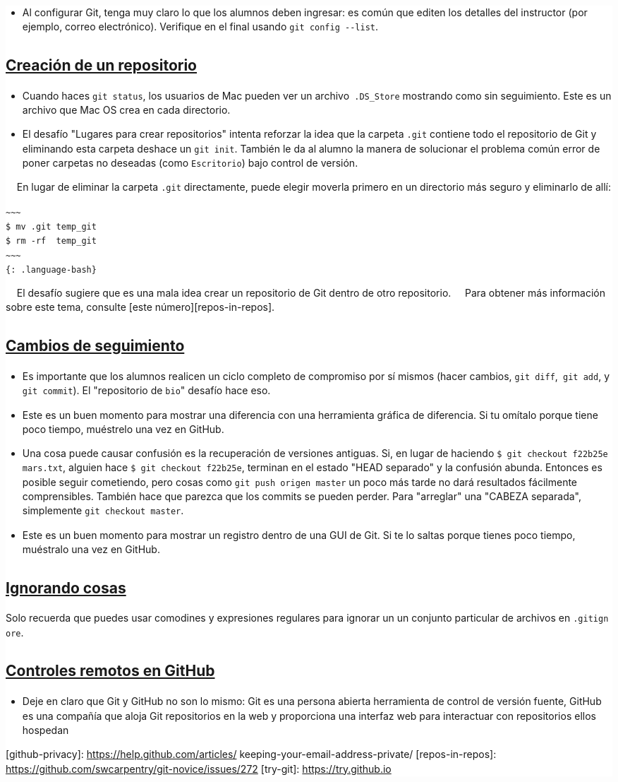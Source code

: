 * Al configurar Git, tenga muy claro lo que los alumnos deben ingresar: es 
común que editen los detalles del instructor (por ejemplo, correo electrónico). Verifique en el final usando `git config --list`.

## [Creación de un repositorio]({{page.root}}/03-create/)

* Cuando haces `git status`, los usuarios de Mac pueden ver un archivo` .DS_Store` mostrando como 
sin seguimiento. Este es un archivo que Mac OS crea en cada directorio.

* El desafío "Lugares para crear repositorios" intenta reforzar la idea 
que la carpeta `.git` contiene todo el repositorio de Git y eliminando esta carpeta deshace un `git init`. También le da al alumno la manera de solucionar el problema común error de poner carpetas no deseadas (como `Escritorio`) bajo control de versión.

    En lugar de eliminar la carpeta `.git` directamente, puede elegir moverla primero en un directorio más seguro y eliminarlo de allí:

    ~~~
    $ mv .git temp_git
    $ rm -rf  temp_git
    ~~~
    {: .language-bash}

    El desafío sugiere que es una mala idea crear un repositorio de Git dentro de otro repositorio.
    Para obtener más información sobre este tema, consulte [este número][repos-in-repos].

## [Cambios de seguimiento]({{page.root}}/04-changes/)

* Es importante que los alumnos realicen un ciclo completo de compromiso por sí mismos (hacer
 cambios, `git diff`,` git add`, y `git commit`). El "repositorio de `bio`" desafío hace eso.

* Este es un buen momento para mostrar una diferencia con una herramienta gráfica de diferencia. Si tu 
omítalo porque tiene poco tiempo, muéstrelo una vez en GitHub.

* Una cosa puede causar confusión es la recuperación de versiones antiguas. Si, en lugar de
haciendo `$ git checkout f22b25e mars.txt`, alguien hace `$ git checkout f22b25e`, terminan en el estado "HEAD separado" y la confusión abunda. Entonces es posible seguir cometiendo, pero cosas como `git push origen master` un poco más tarde no dará resultados fácilmente comprensibles. También hace que parezca que los commits se pueden perder. Para "arreglar" una "CABEZA separada", simplemente `git checkout master`.

* Este es un buen momento para mostrar un registro dentro de una GUI de Git. Si te lo
 saltas porque tienes poco tiempo, muéstralo una vez en GitHub.

## [Ignorando cosas]({{page.root}}/06-ignore/)

Solo recuerda que puedes usar comodines y expresiones regulares para ignorar un un conjunto particular de archivos en `.gitignore`.

## [Controles remotos en GitHub]({{page.root}}/07-github/)

* Deje en claro que Git y GitHub no son lo mismo: Git es una persona abierta
 herramienta de control de versión fuente, GitHub es una compañía que aloja Git repositorios en la web y proporciona una interfaz web para interactuar con repositorios ellos hospedan


[code-school]: https://www.codeschool.com/
[diffmerge]: https://sourcegear.com/diffmerge/
[dibujos]: https://marklodato.github.io/visual-git-guide/index-en.html
[git-it]: https://github.com/jlord/git-it
[git-it-electron]: https://github.com/jlord/git-it-electron
[git-parábola]: http://tom.preston-werner.com/2009/05/19/the-git-parable.html
[github]: https://github.com/
[github-gui]: http://git-scm.com/downloads/guis
[github-line-endings]: https://help.github.com/articles/dealing-with-line-endings/#platform-all
[github-privacy]: https://help.github.com/articles/ keeping-your-email-address-private/
[repos-in-repos]: https://github.com/swcarpentry/git-novice/issues/272
[try-git]: https://try.github.io